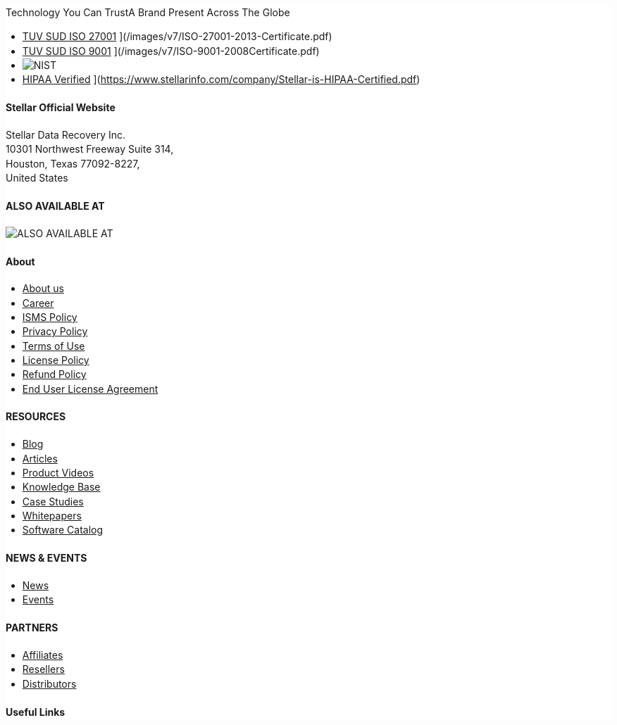  Technology You Can TrustA Brand Present Across The Globe

* [TUV SUD ISO 27001](https://www.stellarinfo.com/images/v7/tuv1.png) ](/images/v7/ISO-27001-2013-Certificate.pdf)
* [TUV SUD ISO 9001](https://www.stellarinfo.com/images/v7/tuv2.png) ](/images/v7/ISO-9001-2008Certificate.pdf)
* ![NIST](https://www.stellarinfo.com/images/v7/nist.png)
* [HIPAA Verified](https://www.stellarinfo.com/images/v7/hipa.png) ](https://www.stellarinfo.com/company/Stellar-is-HIPAA-Certified.pdf)

#### Stellar Official Website

 Stellar Data Recovery Inc.  
 10301 Northwest Freeway Suite 314,  
 Houston, Texas 77092-8227,  
 United States

#### ALSO AVAILABLE AT

![ALSO AVAILABLE AT](https://www.stellarinfo.com/images/v7/Partners_logo_new.png)

#### About

* [About us](https://www.stellarinfo.com/company/about/stellar-overview.php)
* [Career](https://www.stellarinfo.com/career/)
* [ISMS Policy](https://www.stellarinfo.com/company/about/quality-policy.php)
* [Privacy Policy](https://www.stellarinfo.com/company/legal/privacy-policy.php)
* [Terms of Use](https://www.stellarinfo.com/company/legal/terms-of-use.php)
* [License Policy](https://www.stellarinfo.com/software-licensing-usage.php)
* [Refund Policy](https://www.stellarinfo.com/company/legal/refund-policy.php)
* [End User License Agreement](https://www.stellarinfo.com/company/legal/eula.php)

#### RESOURCES

* [Blog](https://tools.techidaily.com/stellardata-recovery/buy-now/)
* [Articles](https://tools.techidaily.com/stellardata-recovery/buy-now/)
* [Product Videos](https://www.stellarinfo.com/video-gallery.php)
* [Knowledge Base](https://tools.techidaily.com/stellardata-recovery/buy-now/)
* [Case Studies](https://tools.techidaily.com/stellardata-recovery/buy-now/)
* [Whitepapers](https://tools.techidaily.com/stellardata-recovery/buy-now/)
* [Software Catalog](https://www.stellarinfo.com/company/catalog/softwarecatalog.pdf)

#### NEWS & EVENTS

* [News](https://www.stellarinfo.com/company/press)
* [Events](https://www.stellarinfo.com/affiliate-summit/affiliate-summit.php)

#### PARTNERS

* [Affiliates](https://tools.techidaily.com/stellardata-recovery/buy-now/)
* [Resellers](https://tools.techidaily.com/stellardata-recovery/buy-now/)
* [Distributors](https://tools.techidaily.com/stellardata-recovery/buy-now/)

#### Useful Links
